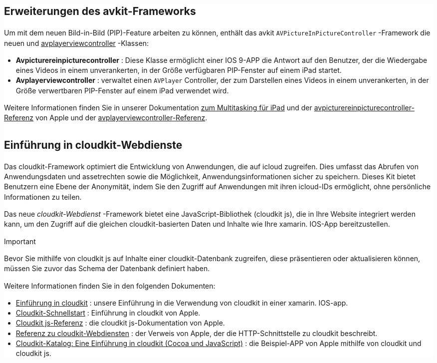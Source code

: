 ## <a name="avkit-framework-additions"></a>Erweiterungen des avkit-Frameworks

Um mit dem neuen Bild-in-Bild (PIP)-Feature arbeiten zu können, enthält das avkit `AVPictureInPictureController` -Framework die neuen und [avplayerviewcontroller](xref:AVKit.AVPlayerViewController) -Klassen:

- **Avpicturereinpicturecontroller** : Diese Klasse ermöglicht einer IOS 9-APP die Antwort auf den Benutzer, der die Wiedergabe eines Videos in einem unverankerten, in der Größe verfügbaren PIP-Fenster auf einem iPad startet.
- **Avplayerviewcontroller** : verwaltet einen `AVPlayer` Controller, der zum Darstellen eines Videos in einem unverankerten, in der Größe verwertbaren PIP-Fenster auf einem iPad verwendet wird.

Weitere Informationen finden Sie in unserer Dokumentation [zum Multitasking für iPad](~/ios/platform/introduction-to-ios9/index.md#multitasking) und der [avpicturereinpicturecontroller-Referenz](https://developer.apple.com/library/prerelease/ios/documentation/AVKit/Reference/AVPictureInPictureController_Class/index.html#//apple_ref/occ/cl/AVPictureInPictureController) von Apple und der [avplayerviewcontroller-Referenz](https://developer.apple.com/library/prerelease/ios/documentation/AVFoundation/Reference/AVPlayerViewController_Class/index.html#//apple_ref/occ/cl/AVPlayerViewController).

## <a name="introducing-cloudkit-web-services"></a>Einführung in cloudkit-Webdienste

Das cloudkit-Framework optimiert die Entwicklung von Anwendungen, die auf icloud zugreifen. Dies umfasst das Abrufen von Anwendungsdaten und assetrechten sowie die Möglichkeit, Anwendungsinformationen sicher zu speichern. Dieses Kit bietet Benutzern eine Ebene der Anonymität, indem Sie den Zugriff auf Anwendungen mit ihren icloud-IDs ermöglicht, ohne persönliche Informationen zu teilen.

Das neue _cloudkit-Webdienst_ -Framework bietet eine JavaScript-Bibliothek (cloudkit js), die in Ihre Website integriert werden kann, um den Zugriff auf die gleichen cloudkit-basierten Daten und Inhalte wie Ihre xamarin. IOS-App bereitzustellen.

> [!IMPORTANT]
> Bevor Sie mithilfe von cloudkit js auf Inhalte einer cloudkit-Datenbank zugreifen, diese präsentieren oder aktualisieren können, müssen Sie zuvor das Schema der Datenbank definiert haben.




Weitere Informationen finden Sie in den folgenden Dokumenten:

- [Einführung in cloudkit](~/ios/data-cloud/intro-to-cloudkit.md) : unsere Einführung in die Verwendung von cloudkit in einer xamarin. IOS-app.
- [Cloudkit-Schnellstart](https://developer.apple.com/library/prerelease/ios/documentation/DataManagement/Conceptual/CloudKitQuickStart/Introduction/Introduction.html#//apple_ref/doc/uid/TP40014987) : Einführung in cloudkit von Apple.
- [Cloudkit js-Referenz](https://developer.apple.com/library/prerelease/ios/documentation/CloudKitJS/Reference/CloudKitJavaScriptReference/index.html#//apple_ref/doc/uid/TP40015359) : die cloudkit js-Dokumentation von Apple.
- [Referenz zu cloudkit-Webdiensten](https://developer.apple.com/library/prerelease/ios/documentation/DataManagement/Conceptual/CloutKitWebServicesReference/Introduction/Introduction.html#//apple_ref/doc/uid/TP40015240) : der Verweis von Apple, der die HTTP-Schnittstelle zu cloudkit beschreibt.
- [Cloudkit-Katalog: Eine Einführung in cloudkit (Cocoa und JavaScript)](https://developer.apple.com/library/prerelease/ios/samplecode/CloudAtlas/Introduction/Intro.html#//apple_ref/doc/uid/TP40014599) : die Beispiel-APP von Apple mithilfe von cloudkit und cloudkit js.
